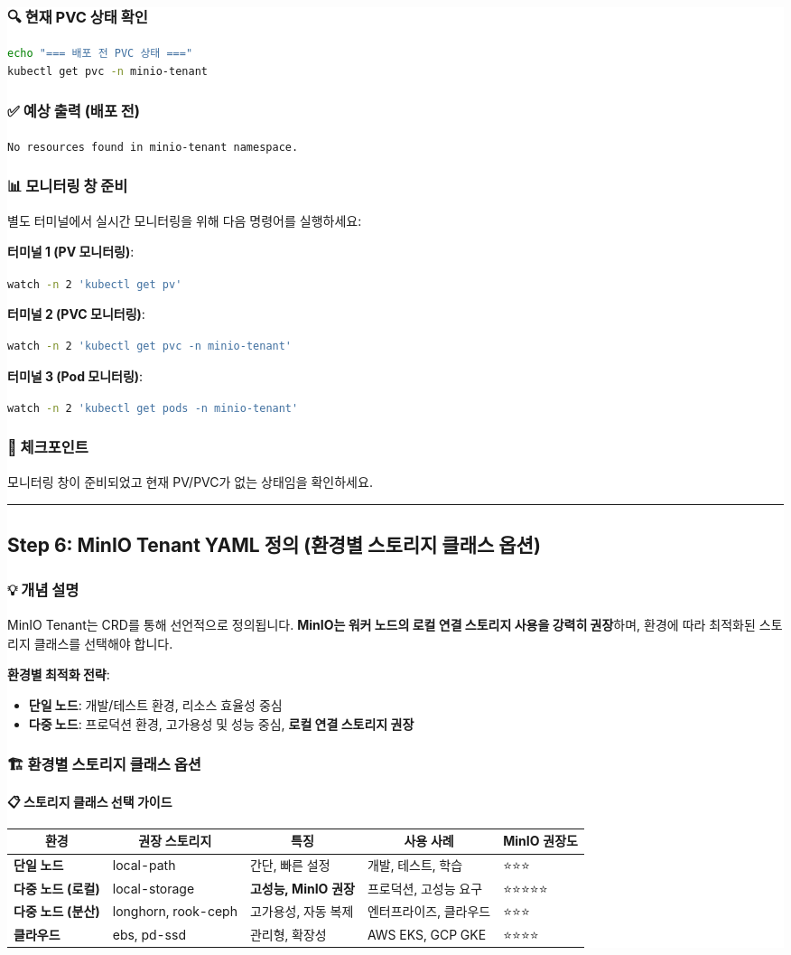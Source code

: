 ### 🔍 현재 PVC 상태 확인
```bash
echo "=== 배포 전 PVC 상태 ==="
kubectl get pvc -n minio-tenant
```

### ✅ 예상 출력 (배포 전)
```
No resources found in minio-tenant namespace.
```

### 📊 모니터링 창 준비
별도 터미널에서 실시간 모니터링을 위해 다음 명령어를 실행하세요:

**터미널 1 (PV 모니터링)**:
```bash
watch -n 2 'kubectl get pv'
```

**터미널 2 (PVC 모니터링)**:
```bash
watch -n 2 'kubectl get pvc -n minio-tenant'
```

**터미널 3 (Pod 모니터링)**:
```bash
watch -n 2 'kubectl get pods -n minio-tenant'
```

### 🛑 체크포인트
모니터링 창이 준비되었고 현재 PV/PVC가 없는 상태임을 확인하세요.

---

## Step 6: MinIO Tenant YAML 정의 (환경별 스토리지 클래스 옵션)

### 💡 개념 설명
MinIO Tenant는 CRD를 통해 선언적으로 정의됩니다. **MinIO는 워커 노드의 로컬 연결 스토리지 사용을 강력히 권장**하며, 환경에 따라 최적화된 스토리지 클래스를 선택해야 합니다.

**환경별 최적화 전략**:
- **단일 노드**: 개발/테스트 환경, 리소스 효율성 중심
- **다중 노드**: 프로덕션 환경, 고가용성 및 성능 중심, **로컬 연결 스토리지 권장**

### 🏗️ 환경별 스토리지 클래스 옵션

#### 📋 스토리지 클래스 선택 가이드

| 환경 | 권장 스토리지 | 특징 | 사용 사례 | MinIO 권장도 |
|------|---------------|------|-----------|-------------|
| **단일 노드** | local-path | 간단, 빠른 설정 | 개발, 테스트, 학습 | ⭐⭐⭐ |
| **다중 노드 (로컬)** | local-storage | **고성능, MinIO 권장** | 프로덕션, 고성능 요구 | ⭐⭐⭐⭐⭐ |
| **다중 노드 (분산)** | longhorn, rook-ceph | 고가용성, 자동 복제 | 엔터프라이즈, 클라우드 | ⭐⭐⭐ |
| **클라우드** | ebs, pd-ssd | 관리형, 확장성 | AWS EKS, GCP GKE | ⭐⭐⭐⭐ |
